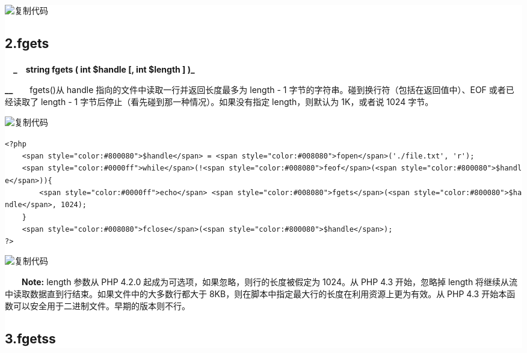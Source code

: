 


![复制代码](http://akmumu-wordpress.stor.sinaapp.com/wp-content/uploads/pic/other_site/common_cnblogs_copycode.gif)










## 2.fgets




　**_　string fgets ( int $handle [, int $length ] )_**




**__**　　fgets()从 handle 指向的文件中读取一行并返回长度最多为 length - 1 字节的字符串。碰到换行符（包括在返回值中）、EOF 或者已经读取了 length - 1 字节后停止（看先碰到那一种情况）。如果没有指定 length，则默认为 1K，或者说 1024 字节。







![复制代码](http://akmumu-wordpress.stor.sinaapp.com/wp-content/uploads/pic/other_site/common_cnblogs_copycode.gif)



    
    <?php
        <span style="color:#800080">$handle</span> = <span style="color:#008080">fopen</span>('./file.txt', 'r');
        <span style="color:#0000ff">while</span>(!<span style="color:#008080">feof</span>(<span style="color:#800080">$handle</span>)){
            <span style="color:#0000ff">echo</span> <span style="color:#008080">fgets</span>(<span style="color:#800080">$handle</span>, 1024);
        }
        <span style="color:#008080">fclose</span>(<span style="color:#800080">$handle</span>);
    ?>




![复制代码](http://akmumu-wordpress.stor.sinaapp.com/wp-content/uploads/pic/other_site/common_cnblogs_copycode.gif)







　　**Note:** length 参数从 PHP 4.2.0 起成为可选项，如果忽略，则行的长度被假定为 1024。从 PHP 4.3 开始，忽略掉 length 将继续从流中读取数据直到行结束。如果文件中的大多数行都大于 8KB，则在脚本中指定最大行的长度在利用资源上更为有效。从 PHP 4.3 开始本函数可以安全用于二进制文件。早期的版本则不行。  

  






## 3.fgetss
